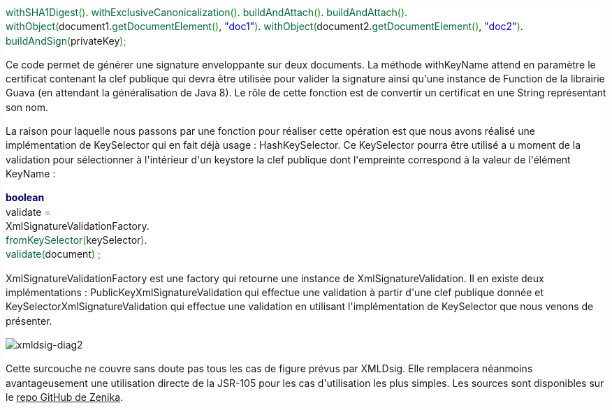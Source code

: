 <span style="color: #006633;">withSHA1Digest</span><span style="color: #009900;">&#40;</span><span style="color: #009900;">&#41;</span>.                         <span style="color: #006633;">withExclusiveCanonicalization</span><span style="color: #009900;">&#40;</span><span style="color: #009900;">&#41;</span>.                         <span style="color: #006633;">buildAndAttach</span><span style="color: #009900;">&#40;</span><span style="color: #009900;">&#41;</span>.                     <span style="color: #006633;">buildAndAttach</span><span style="color: #009900;">&#40;</span><span style="color: #009900;">&#41;</span>.                 <span style="color: #006633;">withObject</span><span style="color: #009900;">&#40;</span>document1.<span style="color: #006633;">getDocumentElement</span><span style="color: #009900;">&#40;</span><span style="color: #009900;">&#41;</span>, <span style="color: #0000ff;">&quot;doc1&quot;</span><span style="color: #009900;">&#41;</span>.                 <span style="color: #006633;">withObject</span><span style="color: #009900;">&#40;</span>document2.<span style="color: #006633;">getDocumentElement</span><span style="color: #009900;">&#40;</span><span style="color: #009900;">&#41;</span>, <span style="color: #0000ff;">&quot;doc2&quot;</span><span style="color: #009900;">&#41;</span>.                 <span style="color: #006633;">buildAndSign</span><span style="color: #009900;">&#40;</span>privateKey<span style="color: #009900;">&#41;</span><span style="color: #339933;">;</span></pre> <p>Ce code permet de générer une signature enveloppante sur deux documents. La méthode withKeyName attend en paramètre le certificat contenant la clef publique qui devra être utilisée pour valider la signature ainsi qu'une instance de Function de la librairie  Guava (en attendant la généralisation de Java 8). Le rôle de cette fonction est de convertir un certificat en une String représentant son nom.</p> <p>La raison pour laquelle nous passons par une fonction pour réaliser cette opération est que nous avons réalisé une implémentation de KeySelector qui en fait déjà usage : HashKeySelector. Ce KeySelector pourra être utilisé a
u moment de la validation pour sélectionner à l'intérieur d'un keystore la clef publique dont l'empreinte correspond à la valeur de l'élément KeyName :</p> <pre class="java code java" style="font-family:inherit"><span style="color: #000066; font-weight: bold;">boolean</span> validate <span style="color: #339933;">=</span> XmlSignatureValidationFactory.                 <span style="color: #006633;">fromKeySelector</span><span style="color: #009900;">&#40;</span>keySelector<span style="color: #009900;">&#41;</span>.                 <span style="color: #006633;">validate</span><span style="color: #009900;">&#40;</span>document<span style="color: #009900;">&#41;</span> <span style="color: #339933;">;</span></pre> <p>XmlSignatureValidationFactory est une factory qui retourne une instance de XmlSignatureValidation. Il en existe deux implémentations : PublicKeyXmlSignatureValidation qui effectue une validation à partir d'une clef publique donnée et KeySelectorXmlSignatureValidation qui effectue une validation en utilisant l'implémentation de KeySelector que nous venons de présenter.</p> <p><img src="/wp-content/uploads/2015/07/xmldsig-core-diag2.jpg" alt="xmldsig-diag2" style="display:block; margin:0 auto;" title="xmldsig-diag2" /></p> <p>Cette surcouche ne couvre sans doute pas tous les cas de figure prévus par XMLDsig. Elle remplacera néanmoins avantageusement une utilisation directe de la JSR-105 pour les cas d'utilisation les plus simples. Les sources sont disponibles sur le <a href="https://github.com/Zenika/Blogs/tree/master/20131015_XML-Signature-Syntax-and-Processing/XMLDsig/src" title="sources">repo GitHub de Zenika</a>.</p>